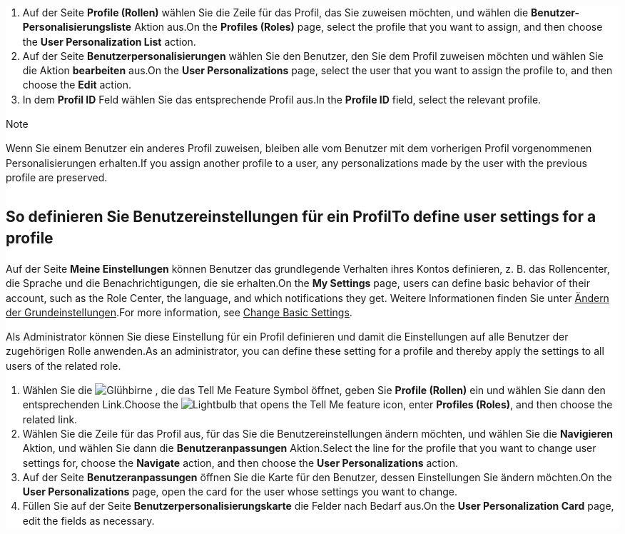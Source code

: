 1. <span data-ttu-id="aaa00-137">Auf der Seite **Profile (Rollen)** wählen Sie die Zeile für das Profil, das Sie zuweisen möchten, und wählen die **Benutzer-Personalisierungsliste** Aktion aus.</span><span class="sxs-lookup"><span data-stu-id="aaa00-137">On the **Profiles (Roles)** page, select the profile that you want to assign, and then choose the **User Personalization List** action.</span></span>
2. <span data-ttu-id="aaa00-138">Auf der Seite **Benutzerpersonalisierungen** wählen Sie den Benutzer, den Sie dem Profil zuweisen möchten und wählen Sie die Aktion **bearbeiten** aus.</span><span class="sxs-lookup"><span data-stu-id="aaa00-138">On the **User Personalizations** page, select the user that you want to assign the profile to, and then choose the **Edit** action.</span></span>
3. <span data-ttu-id="aaa00-139">In dem **Profil ID** Feld wählen Sie das entsprechende Profil aus.</span><span class="sxs-lookup"><span data-stu-id="aaa00-139">In the **Profile ID** field, select the relevant profile.</span></span>

> [!NOTE]
> <span data-ttu-id="aaa00-140">Wenn Sie einem Benutzer ein anderes Profil zuweisen, bleiben alle vom Benutzer mit dem vorherigen Profil vorgenommenen Personalisierungen erhalten.</span><span class="sxs-lookup"><span data-stu-id="aaa00-140">If you assign another profile to a user, any personalizations made by the user with the previous profile are preserved.</span></span>

## <a name="to-define-user-settings-for-a-profile"></a><span data-ttu-id="aaa00-141">So definieren Sie Benutzereinstellungen für ein Profil</span><span class="sxs-lookup"><span data-stu-id="aaa00-141">To define user settings for a profile</span></span>
<span data-ttu-id="aaa00-142">Auf der Seite **Meine Einstellungen** können Benutzer das grundlegende Verhalten ihres Kontos definieren, z. B. das Rollencenter, die Sprache und die Benachrichtigungen, die sie erhalten.</span><span class="sxs-lookup"><span data-stu-id="aaa00-142">On the **My Settings** page, users can define basic behavior of their account, such as the Role Center, the language, and which notifications they get.</span></span> <span data-ttu-id="aaa00-143">Weitere Informationen finden Sie unter [Ändern der Grundeinstellungen](ui-change-basic-settings.md).</span><span class="sxs-lookup"><span data-stu-id="aaa00-143">For more information, see [Change Basic Settings](ui-change-basic-settings.md).</span></span>

<span data-ttu-id="aaa00-144">Als Administrator können Sie diese Einstellung für ein Profil definieren und damit die Einstellungen auf alle Benutzer der zugehörigen Rolle anwenden.</span><span class="sxs-lookup"><span data-stu-id="aaa00-144">As an administrator, you can define these setting for a profile and thereby apply the settings to all users of the related role.</span></span>

1. <span data-ttu-id="aaa00-145">Wählen Sie die ![Glühbirne , die das Tell Me Feature](media/ui-search/search_small.png "Tell Me-Funktion") Symbol öffnet, geben Sie **Profile (Rollen)** ein und wählen Sie dann den entsprechenden Link.</span><span class="sxs-lookup"><span data-stu-id="aaa00-145">Choose the ![Lightbulb that opens the Tell Me feature](media/ui-search/search_small.png "Tell me what you want to do") icon, enter **Profiles (Roles)**, and then choose the related link.</span></span>
2. <span data-ttu-id="aaa00-146">Wählen Sie die Zeile für das Profil aus, für das Sie die Benutzereinstellungen ändern möchten, und wählen Sie die **Navigieren** Aktion, und wählen Sie dann die **Benutzeranpassungen** Aktion.</span><span class="sxs-lookup"><span data-stu-id="aaa00-146">Select the line for the profile that you want to change user settings for, choose the **Navigate** action, and then choose the **User Personalizations** action.</span></span>
3. <span data-ttu-id="aaa00-147">Auf der Seite **Benutzeranpassungen** öffnen Sie die Karte für den Benutzer, dessen Einstellungen Sie ändern möchten.</span><span class="sxs-lookup"><span data-stu-id="aaa00-147">On the **User Personalizations** page, open the card for the user whose settings you want to change.</span></span>
4. <span data-ttu-id="aaa00-148">Füllen Sie auf der Seite **Benutzerpersonalisierungskarte** die Felder nach Bedarf aus.</span><span class="sxs-lookup"><span data-stu-id="aaa00-148">On the **User Personalization Card** page, edit the fields as necessary.</span></span>
